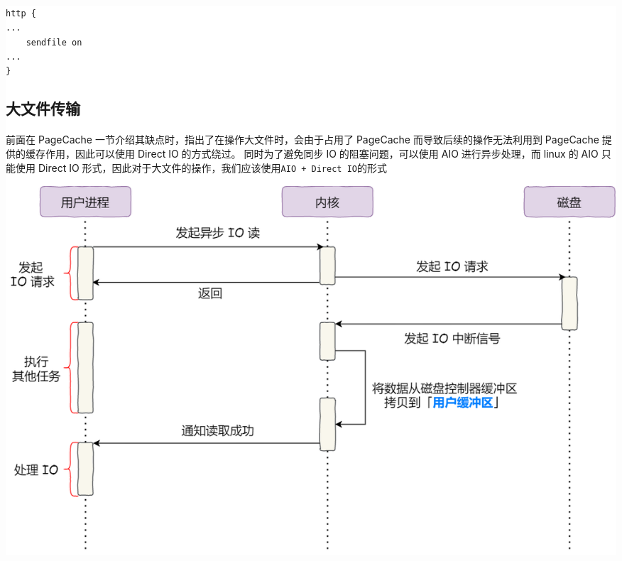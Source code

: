```shell
http {
...
    sendfile on
...
}
```
## 大文件传输
前面在 PageCache 一节介绍其缺点时，指出了在操作大文件时，会由于占用了 PageCache 而导致后续的操作无法利用到 PageCache 提供的缓存作用，因此可以使用 Direct IO 的方式绕过。
同时为了避免同步 IO 的阻塞问题，可以使用 AIO 进行异步处理，而 linux 的 AIO 只能使用 Direct IO 形式，因此对于大文件的操作，我们应该使用`AIO + Direct IO`的形式

![big_file.png](/images/io_zero_copy/big_file.png)
